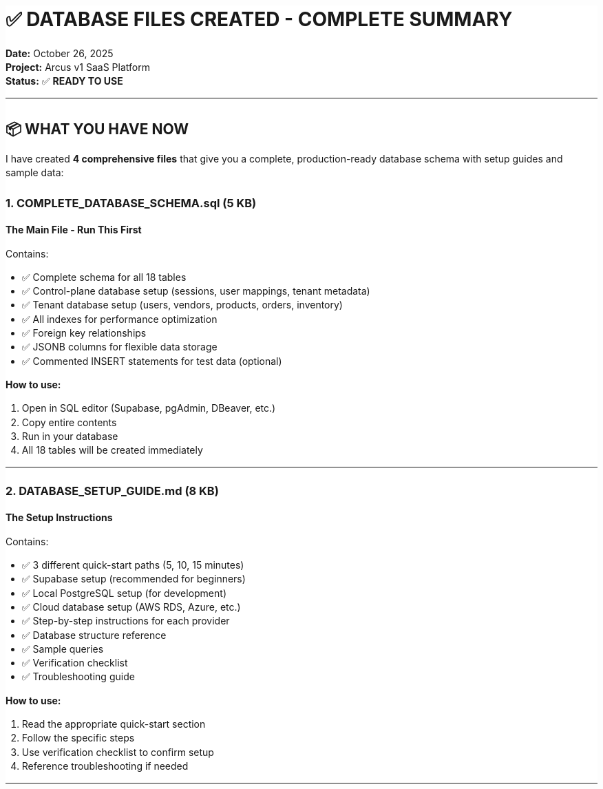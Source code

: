 # ✅ DATABASE FILES CREATED - COMPLETE SUMMARY

**Date:** October 26, 2025  
**Project:** Arcus v1 SaaS Platform  
**Status:** ✅ **READY TO USE**

---

## 📦 WHAT YOU HAVE NOW

I have created **4 comprehensive files** that give you a complete, production-ready database schema with setup guides and sample data:

### 1. **COMPLETE_DATABASE_SCHEMA.sql** (5 KB)
**The Main File - Run This First**

Contains:
- ✅ Complete schema for all 18 tables
- ✅ Control-plane database setup (sessions, user mappings, tenant metadata)
- ✅ Tenant database setup (users, vendors, products, orders, inventory)
- ✅ All indexes for performance optimization
- ✅ Foreign key relationships
- ✅ JSONB columns for flexible data storage
- ✅ Commented INSERT statements for test data (optional)

**How to use:**
1. Open in SQL editor (Supabase, pgAdmin, DBeaver, etc.)
2. Copy entire contents
3. Run in your database
4. All 18 tables will be created immediately

---

### 2. **DATABASE_SETUP_GUIDE.md** (8 KB)
**The Setup Instructions**

Contains:
- ✅ 3 different quick-start paths (5, 10, 15 minutes)
- ✅ Supabase setup (recommended for beginners)
- ✅ Local PostgreSQL setup (for development)
- ✅ Cloud database setup (AWS RDS, Azure, etc.)
- ✅ Step-by-step instructions for each provider
- ✅ Database structure reference
- ✅ Sample queries
- ✅ Verification checklist
- ✅ Troubleshooting guide

**How to use:**
1. Read the appropriate quick-start section
2. Follow the specific steps
3. Use verification checklist to confirm setup
4. Reference troubleshooting if needed

---
